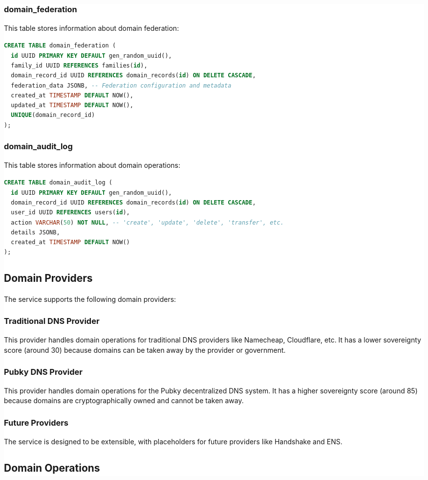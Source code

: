 ### domain_federation

This table stores information about domain federation:

```sql
CREATE TABLE domain_federation (
  id UUID PRIMARY KEY DEFAULT gen_random_uuid(),
  family_id UUID REFERENCES families(id),
  domain_record_id UUID REFERENCES domain_records(id) ON DELETE CASCADE,
  federation_data JSONB, -- Federation configuration and metadata
  created_at TIMESTAMP DEFAULT NOW(),
  updated_at TIMESTAMP DEFAULT NOW(),
  UNIQUE(domain_record_id)
);
```

### domain_audit_log

This table stores information about domain operations:

```sql
CREATE TABLE domain_audit_log (
  id UUID PRIMARY KEY DEFAULT gen_random_uuid(),
  domain_record_id UUID REFERENCES domain_records(id) ON DELETE CASCADE,
  user_id UUID REFERENCES users(id),
  action VARCHAR(50) NOT NULL, -- 'create', 'update', 'delete', 'transfer', etc.
  details JSONB,
  created_at TIMESTAMP DEFAULT NOW()
);
```

## Domain Providers

The service supports the following domain providers:

### Traditional DNS Provider

This provider handles domain operations for traditional DNS providers like Namecheap, Cloudflare, etc. It has a lower sovereignty score (around 30) because domains can be taken away by the provider or government.

### Pubky DNS Provider

This provider handles domain operations for the Pubky decentralized DNS system. It has a higher sovereignty score (around 85) because domains are cryptographically owned and cannot be taken away.

### Future Providers

The service is designed to be extensible, with placeholders for future providers like Handshake and ENS.

## Domain Operations

